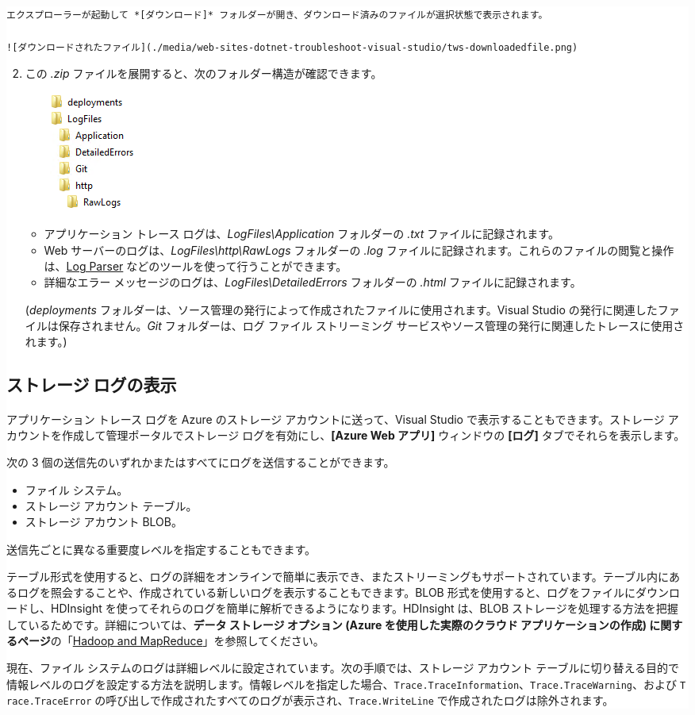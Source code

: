 	エクスプローラーが起動して *[ダウンロード]* フォルダーが開き、ダウンロード済みのファイルが選択状態で表示されます。

	![ダウンロードされたファイル](./media/web-sites-dotnet-troubleshoot-visual-studio/tws-downloadedfile.png)

2. この *.zip* ファイルを展開すると、次のフォルダー構造が確認できます。

	![ダウンロードされたファイル](./media/web-sites-dotnet-troubleshoot-visual-studio/tws-logfilefolders.png)

	* アプリケーション トレース ログは、*LogFiles\Application* フォルダーの *.txt* ファイルに記録されます。
	* Web サーバーのログは、*LogFiles\http\RawLogs* フォルダーの *.log* ファイルに記録されます。これらのファイルの閲覧と操作は、[Log Parser](http://www.microsoft.com/download/details.aspx?displaylang=en&id=24659) などのツールを使って行うことができます。
	* 詳細なエラー メッセージのログは、*LogFiles\DetailedErrors* フォルダーの *.html* ファイルに記録されます。

	(*deployments* フォルダーは、ソース管理の発行によって作成されたファイルに使用されます。Visual Studio の発行に関連したファイルは保存されません。*Git* フォルダーは、ログ ファイル ストリーミング サービスやソース管理の発行に関連したトレースに使用されます。)

## <a name="storagelogs"></a>ストレージ ログの表示

アプリケーション トレース ログを Azure のストレージ アカウントに送って、Visual Studio で表示することもできます。ストレージ アカウントを作成して管理ポータルでストレージ ログを有効にし、**[Azure Web アプリ]** ウィンドウの **[ログ]** タブでそれらを表示します。

次の 3 個の送信先のいずれかまたはすべてにログを送信することができます。

* ファイル システム。
* ストレージ アカウント テーブル。
* ストレージ アカウント BLOB。

送信先ごとに異なる重要度レベルを指定することもできます。

テーブル形式を使用すると、ログの詳細をオンラインで簡単に表示でき、またストリーミングもサポートされています。テーブル内にあるログを照会することや、作成されている新しいログを表示することもできます。BLOB 形式を使用すると、ログをファイルにダウンロードし、HDInsight を使ってそれらのログを簡単に解析できるようになります。HDInsight は、BLOB ストレージを処理する方法を把握しているためです。詳細については、**データ ストレージ オプション (Azure を使用した実際のクラウド アプリケーションの作成) に関するページ**の「[Hadoop and MapReduce](http://www.asp.net/aspnet/overview/developing-apps-with-windows-azure/building-real-world-cloud-apps-with-windows-azure/data-storage-options)」を参照してください。

現在、ファイル システムのログは詳細レベルに設定されています。次の手順では、ストレージ アカウント テーブルに切り替える目的で情報レベルのログを設定する方法を説明します。情報レベルを指定した場合、`Trace.TraceInformation`、`Trace.TraceWarning`、および `Trace.TraceError` の呼び出しで作成されたすべてのログが表示され、`Trace.WriteLine` で作成されたログは除外されます。


[GetStarted]: web-sites-dotnet-get-started.md
[GetStartedWJ]: websites-dotnet-webjobs-sdk.md